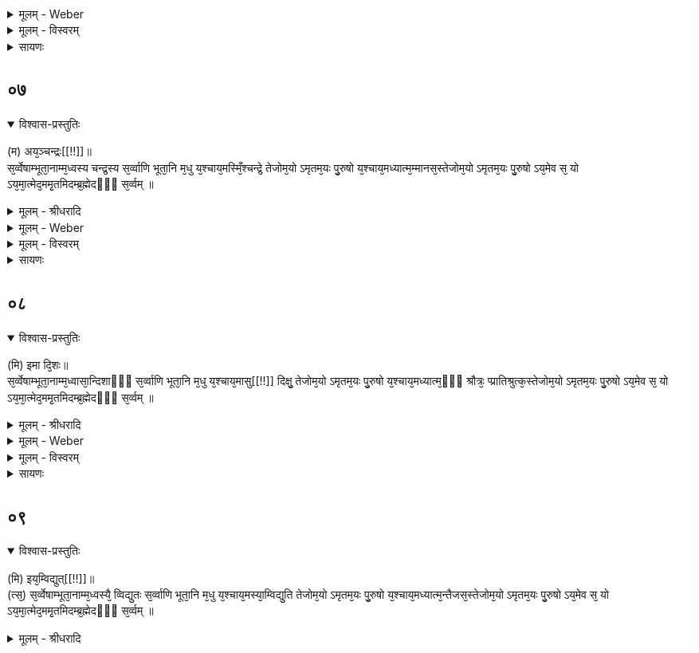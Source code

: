 <details><summary>मूलम् - Weber</summary></details>

<details><summary>मूलम् - विस्वरम्</summary></details>

<details><summary>सायणः</summary></details>


## ०७


<details open><summary>विश्वास-प्रस्तुतिः</summary>

(म) अय᳘ञ्चन्द्रः[[!!]]॥  
स᳘र्व्वेषाम्भूता᳘नाम्म᳘ध्वस्य चन्द्र᳘स्य स᳘र्व्वाणि भूता᳘नि म᳘धु य᳘श्चाय᳘मस्मिँ᳘श्चन्द्रे᳘ तेजोम᳘यो ऽमृतम᳘यः पु᳘रुषो य᳘श्चाय᳘मध्यात्म᳘म्मानस᳘स्तेजोम᳘यो ऽमृतम᳘यः पु᳘रुषो ऽय᳘मेव स᳘ यो ऽय᳘मा᳘त्मेद᳘ममृ᳘तमिदम्ब्र᳘ह्मेदᳫँ᳭ स᳘र्व्वम् ॥
</details>

<details><summary>मूलम् - श्रीधरादि</summary></details>

<details><summary>मूलम् - Weber</summary></details>

<details><summary>मूलम् - विस्वरम्</summary></details>

<details><summary>सायणः</summary></details>


## ०८


<details open><summary>विश्वास-प्रस्तुतिः</summary>

(मि) इमा दि᳘शः॥  
स᳘र्व्वेषाम्भूता᳘नाम्म᳘ध्वासा᳘न्दिशाᳫँ᳭ स᳘र्व्वाणि भूता᳘नि म᳘धु य᳘श्चाय᳘मासु[[!!]] दिक्षु᳘ तेजोम᳘यो ऽमृतम᳘यः पु᳘रुषो य᳘श्चाय᳘मध्यात्म᳘ᳫँ᳘ श्रौत्रः᳘ प्प्रातिश्रुत्क᳘स्तेजोम᳘यो ऽमृतम᳘यः पु᳘रुषो ऽय᳘मेव स᳘ यो ऽय᳘मा᳘त्मेद᳘ममृ᳘तमिदम्ब्र᳘ह्मेदᳫँ᳭ स᳘र्व्वम् ॥
</details>

<details><summary>मूलम् - श्रीधरादि</summary></details>

<details><summary>मूलम् - Weber</summary></details>

<details><summary>मूलम् - विस्वरम्</summary></details>

<details><summary>सायणः</summary></details>


## ०९


<details open><summary>विश्वास-प्रस्तुतिः</summary>

(मि) इय᳘म्विद्युत्[[!!]]॥  
(त्स᳘) स᳘र्व्वेषाम्भूता᳘नाम्म᳘ध्वस्यै᳘ व्विद्यु᳘तः स᳘र्व्वाणि भूता᳘नि म᳘धु य᳘श्चाय᳘मस्या᳘म्विद्यु᳘ति तेजोम᳘यो ऽमृतम᳘यः पु᳘रुषो य᳘श्चाय᳘मध्यात्म᳘न्तैजस᳘स्तेजोम᳘यो ऽमृतम᳘यः पु᳘रुषो ऽय᳘मेव स᳘ यो ऽय᳘मा᳘त्मेद᳘ममृ᳘तमिदम्ब्र᳘ह्मेदᳫँ᳭ स᳘र्व्वम् ॥
</details>

<details><summary>मूलम् - श्रीधरादि</summary></details>
